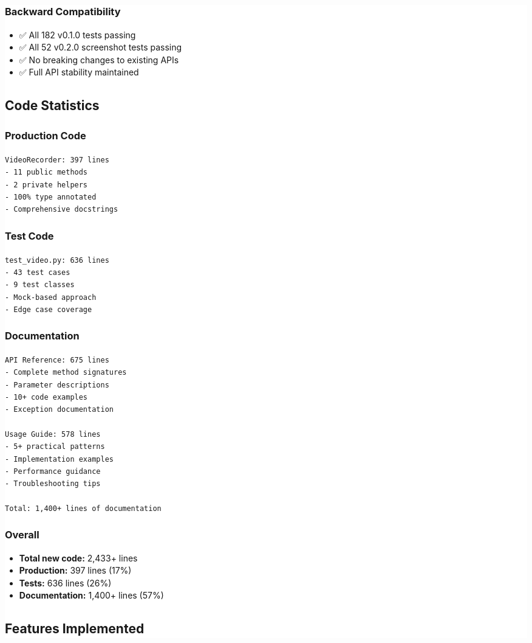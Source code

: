 ### Backward Compatibility
- ✅ All 182 v0.1.0 tests passing
- ✅ All 52 v0.2.0 screenshot tests passing
- ✅ No breaking changes to existing APIs
- ✅ Full API stability maintained

## Code Statistics

### Production Code
```
VideoRecorder: 397 lines
- 11 public methods
- 2 private helpers
- 100% type annotated
- Comprehensive docstrings
```

### Test Code
```
test_video.py: 636 lines
- 43 test cases
- 9 test classes
- Mock-based approach
- Edge case coverage
```

### Documentation
```
API Reference: 675 lines
- Complete method signatures
- Parameter descriptions
- 10+ code examples
- Exception documentation

Usage Guide: 578 lines
- 5+ practical patterns
- Implementation examples
- Performance guidance
- Troubleshooting tips

Total: 1,400+ lines of documentation
```

### Overall
- **Total new code:** 2,433+ lines
- **Production:** 397 lines (17%)
- **Tests:** 636 lines (26%)
- **Documentation:** 1,400+ lines (57%)

## Features Implemented
